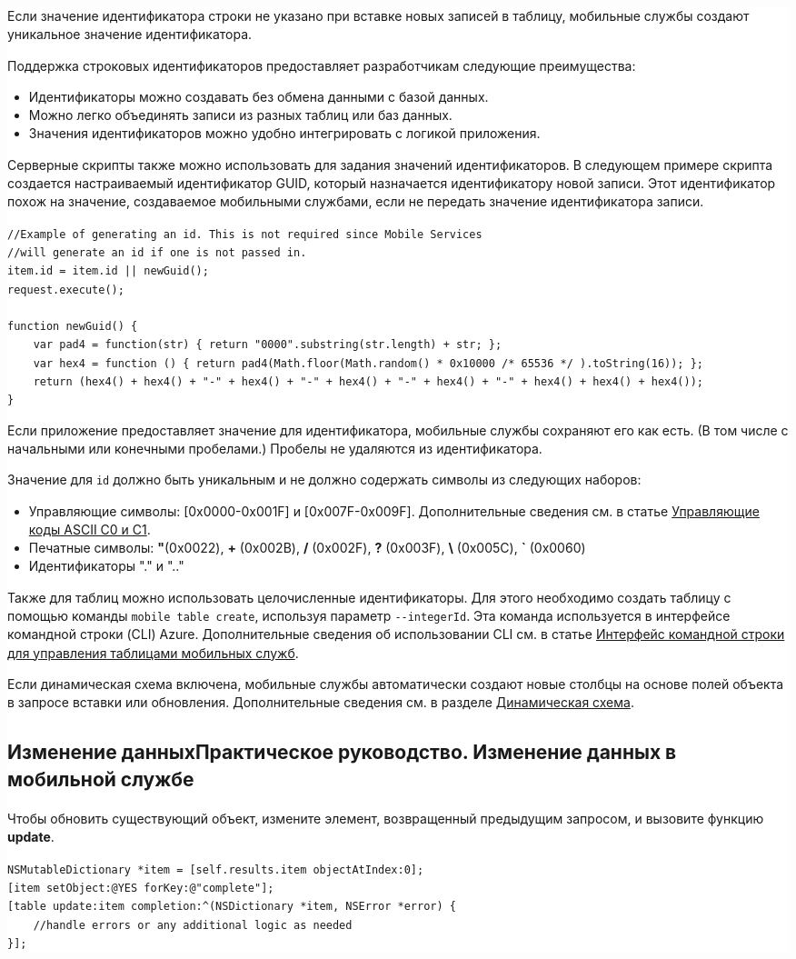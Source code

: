 Если значение идентификатора строки не указано при вставке новых записей в таблицу, мобильные службы создают уникальное значение идентификатора.

Поддержка строковых идентификаторов предоставляет разработчикам следующие преимущества:

-   Идентификаторы можно создавать без обмена данными с базой данных.
-   Можно легко объединять записи из разных таблиц или баз данных.
-   Значения идентификаторов можно удобно интегрировать с логикой приложения.

Серверные скрипты также можно использовать для задания значений идентификаторов. В следующем примере скрипта создается настраиваемый идентификатор GUID, который назначается идентификатору новой записи. Этот идентификатор похож на значение, создаваемое мобильными службами, если не передать значение идентификатора записи.

    //Example of generating an id. This is not required since Mobile Services
    //will generate an id if one is not passed in.
    item.id = item.id || newGuid();
    request.execute();

    function newGuid() {
        var pad4 = function(str) { return "0000".substring(str.length) + str; };
        var hex4 = function () { return pad4(Math.floor(Math.random() * 0x10000 /* 65536 */ ).toString(16)); };
        return (hex4() + hex4() + "-" + hex4() + "-" + hex4() + "-" + hex4() + "-" + hex4() + hex4() + hex4());
    }

Если приложение предоставляет значение для идентификатора, мобильные службы сохраняют его как есть. (В том числе с начальными или конечными пробелами.) Пробелы не удаляются из идентификатора.

Значение для `id` должно быть уникальным и не должно содержать символы из следующих наборов:

-   Управляющие символы: [0x0000-0x001F] и [0x007F-0x009F]. Дополнительные сведения см. в статье [Управляющие коды ASCII C0 и C1][Управляющие коды ASCII C0 и C1].
-   Печатные символы: **"**(0x0022), **+** (0x002B), **/** (0x002F), **?** (0x003F), **\\** (0x005C), **\`** (0x0060)
-   Идентификаторы "." и ".."

Также для таблиц можно использовать целочисленные идентификаторы. Для этого необходимо создать таблицу с помощью команды `mobile table create`, используя параметр `--integerId`. Эта команда используется в интерфейсе командной строки (CLI) Azure. Дополнительные сведения об использовании CLI см. в статье [Интерфейс командной строки для управления таблицами мобильных служб][Интерфейс командной строки для управления таблицами мобильных служб].

Если динамическая схема включена, мобильные службы автоматически создают новые столбцы на основе полей объекта в запросе вставки или обновления. Дополнительные сведения см. в разделе [Динамическая схема][Динамическая схема].

## <a name="modifying"></a><span class="short-header">Изменение данных</span>Практическое руководство. Изменение данных в мобильной службе

Чтобы обновить существующий объект, измените элемент, возвращенный предыдущим запросом, и вызовите функцию **update**.

    NSMutableDictionary *item = [self.results.item objectAtIndex:0];
    [item setObject:@YES forKey:@"complete"];
    [table update:item completion:^(NSDictionary *item, NSError *error) {
        //handle errors or any additional logic as needed
    }];


  [пакет Mobile Services SDK]: https://go.microsoft.com/fwLink/p/?LinkID=266533
  [iOS SDK]: https://developer.apple.com/xcode
  [краткое руководство по мобильным службам]: /ru-ru/develop/mobile/tutorials/get-started-ios
  [Что такое мобильные службы?]: #what-is
  [Основные понятия]: #concepts
  [Настройка и необходимые компоненты]: #Setup
  [Практическое руководство. Создание клиента мобильных служб]: #create-client
  [Практическое руководство. Создание ссылки на таблицу]: #table-reference
  [Практическое руководство. Запрос данных от мобильной службы]: #querying
  [Фильтрация возвращаемых данных]: #filtering
  [Использование объекта MSQuery]: #query-object
  [Выбор определенных столбцов]: #selecting
  [Практическое руководство. Вставка данных в мобильную службу]: #inserting
  [Практическое руководство. Изменение данных в мобильной службе]: #modifying
  [Практическое руководство. Привязка данных к пользовательскому интерфейсу]: #binding
  [Практическое руководство. Проверка подлинности пользователей]: #authentication
  [Практическое руководство. Обработка ошибок]: #errors
  [Создание таблицы]: http://msdn.microsoft.com/ru-ru/library/windowsazure/jj193162.aspx
  [**Связать двоичные файлы с библиотеками**]: https://developer.apple.com/library/ios/recipes/xcode_help-project_editor/Articles/AddingaLibrarytoaTarget.html
  [Возврат данных на страницах]: #paging
  [Доступ к настраиваемым параметрам]: /ru-ru/develop/mobile/how-to-guides/work-with-server-scripts#access-headers
  [NSDictionary]: http://go.microsoft.com/fwlink/p/?LinkId=301965
  [Управляющие коды ASCII C0 и C1]: http://en.wikipedia.org/wiki/Data_link_escape_character#C1_set
  [Интерфейс командной строки для управления таблицами мобильных служб]: http://www.windowsazure.com/ru-ru/manage/linux/other-resources/command-line-tools/#Mobile_Tables
  [Динамическая схема]: http://go.microsoft.com/fwlink/p/?LinkId=296271
  [Приступая к работе с проверкой подлинности]: /ru-ru/develop/mobile/tutorials/get-started-with-users-ios
  [Использование скриптов для авторизации пользователей]: /ru-ru/develop/mobile/tutorials/authorize-users-in-scripts-ios
  [Разрешения]: http://msdn.microsoft.com/ru-ru/library/windowsazure/jj193161.aspx
  [Live Connect SDK]: http://go.microsoft.com/fwlink/p/?LinkId=301960
  [Обработка токенов с истекшим сроком действия]: http://go.microsoft.com/fwlink/p/?LinkId=301955
  [Проверка и изменение данных в мобильных службах с помощью серверных скриптов]: /ru-ru/develop/mobile/tutorials/validate-modify-and-augment-data-ios